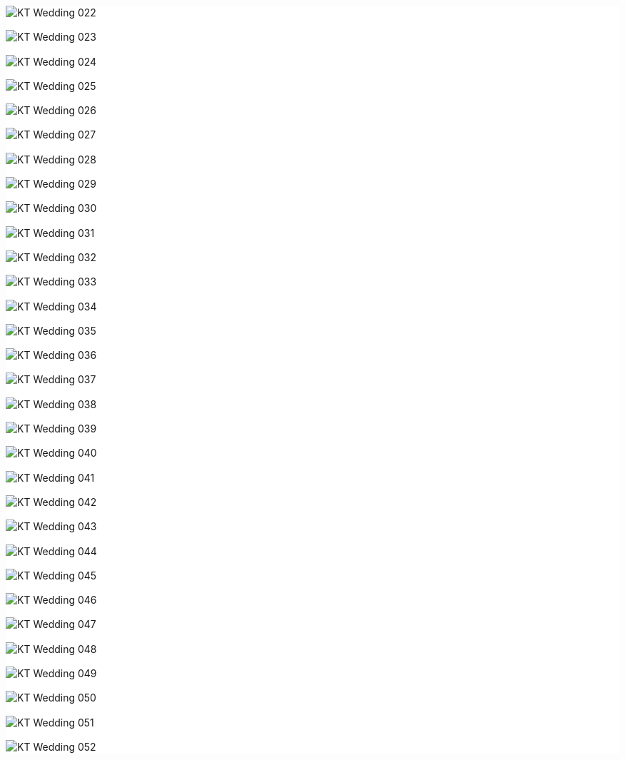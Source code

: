 <p><img src="https://googledrive.com/host/0B2YHeCssXjxzU3NxZGt5bFZoblE/KT-Wedding-022.jpg" alt="KT Wedding 022" width="1500" height="1066" class="alignnone size-full wp-image-3287" /></p>
<p><img src="https://googledrive.com/host/0B2YHeCssXjxzU3NxZGt5bFZoblE/KT-Wedding-023.jpg" alt="KT Wedding 023" width="1500" height="1183" class="alignnone size-full wp-image-3288" /></p>
<p><img src="https://googledrive.com/host/0B2YHeCssXjxzU3NxZGt5bFZoblE/KT-Wedding-024.jpg" alt="KT Wedding 024" width="1500" height="1066" class="alignnone size-full wp-image-3289" /></p>
<p><img src="https://googledrive.com/host/0B2YHeCssXjxzU3NxZGt5bFZoblE/KT-Wedding-025.jpg" alt="KT Wedding 025" width="1500" height="1066" class="alignnone size-full wp-image-3290" /></p>
<p><img src="https://googledrive.com/host/0B2YHeCssXjxzU3NxZGt5bFZoblE/KT-Wedding-026.jpg" alt="KT Wedding 026" width="1500" height="1183" class="alignnone size-full wp-image-3291" /></p>
<p><img src="https://googledrive.com/host/0B2YHeCssXjxzU3NxZGt5bFZoblE/KT-Wedding-027.jpg" alt="KT Wedding 027" width="1500" height="1066" class="alignnone size-full wp-image-3292" /></p>
<p><img src="https://googledrive.com/host/0B2YHeCssXjxzU3NxZGt5bFZoblE/KT-Wedding-028.jpg" alt="KT Wedding 028" width="1500" height="1066" class="alignnone size-full wp-image-3293" /></p>
<p><img src="https://googledrive.com/host/0B2YHeCssXjxzU3NxZGt5bFZoblE/KT-Wedding-029.jpg" alt="KT Wedding 029" width="1500" height="570" class="alignnone size-full wp-image-3294" /></p>
<p><img src="https://googledrive.com/host/0B2YHeCssXjxzU3NxZGt5bFZoblE/KT-Wedding-030.jpg" alt="KT Wedding 030" width="1500" height="1066" class="alignnone size-full wp-image-3295" /></p>
<p><img src="https://googledrive.com/host/0B2YHeCssXjxzU3NxZGt5bFZoblE/KT-Wedding-031.jpg" alt="KT Wedding 031" width="1500" height="1066" class="alignnone size-full wp-image-3296" /></p>
<p><img src="https://googledrive.com/host/0B2YHeCssXjxzU3NxZGt5bFZoblE/KT-Wedding-032.jpg" alt="KT Wedding 032" width="1500" height="1066" class="alignnone size-full wp-image-3297" /></p>
<p><img src="https://googledrive.com/host/0B2YHeCssXjxzU3NxZGt5bFZoblE/KT-Wedding-033.jpg" alt="KT Wedding 033" width="1500" height="1183" class="alignnone size-full wp-image-3298" /></p>
<p><img src="https://googledrive.com/host/0B2YHeCssXjxzU3NxZGt5bFZoblE/KT-Wedding-034.jpg" alt="KT Wedding 034" width="1500" height="1183" class="alignnone size-full wp-image-3299" /></p>
<p><img src="https://googledrive.com/host/0B2YHeCssXjxzU3NxZGt5bFZoblE/KT-Wedding-035.jpg" alt="KT Wedding 035" width="1500" height="1066" class="alignnone size-full wp-image-3300" /></p>
<p><img src="https://googledrive.com/host/0B2YHeCssXjxzU3NxZGt5bFZoblE/KT-Wedding-036.jpg" alt="KT Wedding 036" width="1500" height="1066" class="alignnone size-full wp-image-3301" /></p>
<p><img src="https://googledrive.com/host/0B2YHeCssXjxzU3NxZGt5bFZoblE/KT-Wedding-037.jpg" alt="KT Wedding 037" width="1500" height="758" class="alignnone size-full wp-image-3302" /></p>
<p><img src="https://googledrive.com/host/0B2YHeCssXjxzU3NxZGt5bFZoblE/KT-Wedding-038.jpg" alt="KT Wedding 038" width="1500" height="1066" class="alignnone size-full wp-image-3303" /></p>
<p><img src="https://googledrive.com/host/0B2YHeCssXjxzU3NxZGt5bFZoblE/KT-Wedding-039.jpg" alt="KT Wedding 039" width="1500" height="1066" class="alignnone size-full wp-image-3304" /></p>
<p><img src="https://googledrive.com/host/0B2YHeCssXjxzU3NxZGt5bFZoblE/KT-Wedding-040.jpg" alt="KT Wedding 040" width="1500" height="758" class="alignnone size-full wp-image-3305" /></p>
<p><img src="https://googledrive.com/host/0B2YHeCssXjxzU3NxZGt5bFZoblE/KT-Wedding-041.jpg" alt="KT Wedding 041" width="1500" height="1066" class="alignnone size-full wp-image-3306" /></p>
<p><img src="https://googledrive.com/host/0B2YHeCssXjxzU3NxZGt5bFZoblE/KT-Wedding-042.jpg" alt="KT Wedding 042" width="1500" height="1066" class="alignnone size-full wp-image-3307" /></p>
<p><img src="https://googledrive.com/host/0B2YHeCssXjxzU3NxZGt5bFZoblE/KT-Wedding-043.jpg" alt="KT Wedding 043" width="1500" height="1066" class="alignnone size-full wp-image-3308" /></p>
<p><img src="https://googledrive.com/host/0B2YHeCssXjxzU3NxZGt5bFZoblE/KT-Wedding-044.jpg" alt="KT Wedding 044" width="1500" height="1066" class="alignnone size-full wp-image-3309" /></p>
<p><img src="https://googledrive.com/host/0B2YHeCssXjxzU3NxZGt5bFZoblE/KT-Wedding-045.jpg" alt="KT Wedding 045" width="1500" height="1066" class="alignnone size-full wp-image-3310" /></p>
<p><img src="https://googledrive.com/host/0B2YHeCssXjxzU3NxZGt5bFZoblE/KT-Wedding-046.jpg" alt="KT Wedding 046" width="1500" height="1066" class="alignnone size-full wp-image-3311" /></p>
<p><img src="https://googledrive.com/host/0B2YHeCssXjxzU3NxZGt5bFZoblE/KT-Wedding-047.jpg" alt="KT Wedding 047" width="1500" height="1066" class="alignnone size-full wp-image-3312" /></p>
<p><img src="https://googledrive.com/host/0B2YHeCssXjxzU3NxZGt5bFZoblE/KT-Wedding-048.jpg" alt="KT Wedding 048" width="1500" height="1066" class="alignnone size-full wp-image-3313" /></p>
<p><img src="https://googledrive.com/host/0B2YHeCssXjxzU3NxZGt5bFZoblE/KT-Wedding-049.jpg" alt="KT Wedding 049" width="1500" height="1066" class="alignnone size-full wp-image-3314" /></p>
<p><img src="https://googledrive.com/host/0B2YHeCssXjxzU3NxZGt5bFZoblE/KT-Wedding-050.jpg" alt="KT Wedding 050" width="1500" height="1066" class="alignnone size-full wp-image-3315" /></p>
<p><img src="https://googledrive.com/host/0B2YHeCssXjxzU3NxZGt5bFZoblE/KT-Wedding-051.jpg" alt="KT Wedding 051" width="1500" height="1066" class="alignnone size-full wp-image-3316" /></p>
<p><img src="https://googledrive.com/host/0B2YHeCssXjxzU3NxZGt5bFZoblE/KT-Wedding-052.jpg" alt="KT Wedding 052" width="1500" height="1066" class="alignnone size-full wp-image-3317" /></p>